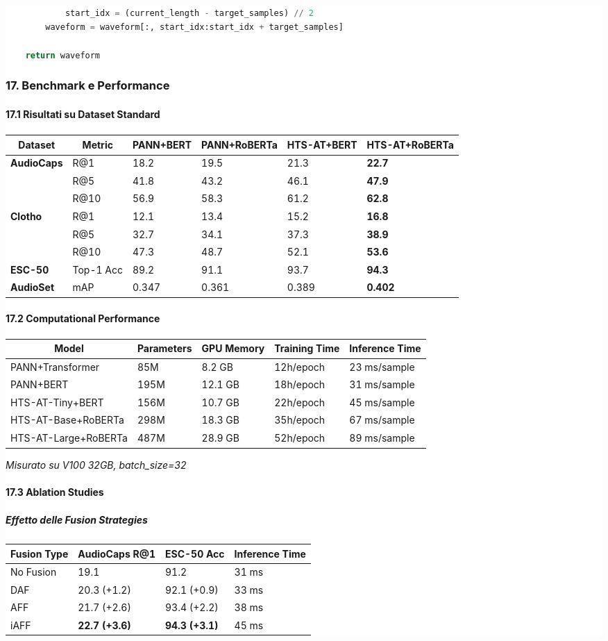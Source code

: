 ```python
            start_idx = (current_length - target_samples) // 2
        waveform = waveform[:, start_idx:start_idx + target_samples]
    
    return waveform
```

### 17. Benchmark e Performance

#### 17.1 Risultati su Dataset Standard

| Dataset | Metric | PANN+BERT | PANN+RoBERTa | HTS-AT+BERT | HTS-AT+RoBERTa |
|---------|--------|-----------|--------------|-------------|----------------|
| **AudioCaps** | R@1 | 18.2 | 19.5 | 21.3 | **22.7** |
| | R@5 | 41.8 | 43.2 | 46.1 | **47.9** |
| | R@10 | 56.9 | 58.3 | 61.2 | **62.8** |
| **Clotho** | R@1 | 12.1 | 13.4 | 15.2 | **16.8** |
| | R@5 | 32.7 | 34.1 | 37.3 | **38.9** |
| | R@10 | 47.3 | 48.7 | 52.1 | **53.6** |
| **ESC-50** | Top-1 Acc | 89.2 | 91.1 | 93.7 | **94.3** |
| **AudioSet** | mAP | 0.347 | 0.361 | 0.389 | **0.402** |

#### 17.2 Computational Performance

| Model | Parameters | GPU Memory | Training Time | Inference Time |
|-------|------------|------------|---------------|----------------|
| PANN+Transformer | 85M | 8.2 GB | 12h/epoch | 23 ms/sample |
| PANN+BERT | 195M | 12.1 GB | 18h/epoch | 31 ms/sample |
| HTS-AT-Tiny+BERT | 156M | 10.7 GB | 22h/epoch | 45 ms/sample |
| HTS-AT-Base+RoBERTa | 298M | 18.3 GB | 35h/epoch | 67 ms/sample |
| HTS-AT-Large+RoBERTa | 487M | 28.9 GB | 52h/epoch | 89 ms/sample |

*Misurato su V100 32GB, batch_size=32*

#### 17.3 Ablation Studies

##### Effetto delle Fusion Strategies
| Fusion Type | AudioCaps R@1 | ESC-50 Acc | Inference Time |
|-------------|---------------|------------|----------------|
| No Fusion | 19.1 | 91.2 | 31 ms |
| DAF | 20.3 (+1.2) | 92.1 (+0.9) | 33 ms |
| AFF | 21.7 (+2.6) | 93.4 (+2.2) | 38 ms |
| iAFF | **22.7 (+3.6)** | **94.3 (+3.1)** | 45 ms |
